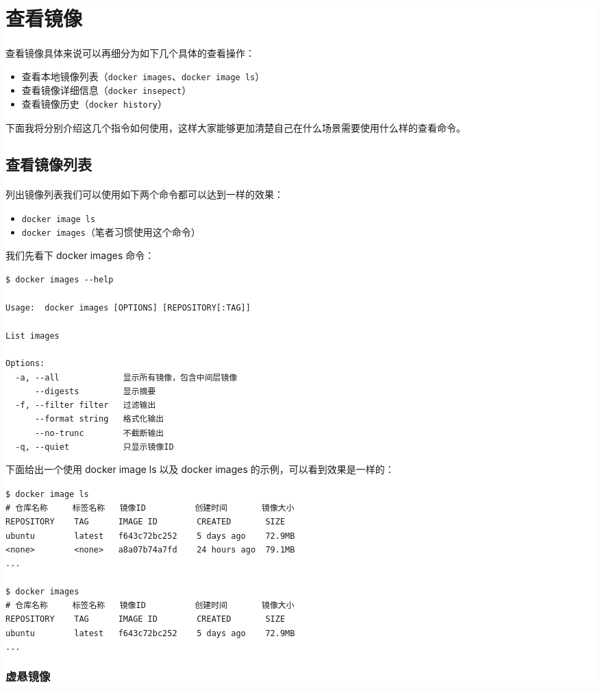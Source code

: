 # 查看镜像

查看镜像具体来说可以再细分为如下几个具体的查看操作：

* 查看本地镜像列表（`docker images`、`docker image ls`）
* 查看镜像详细信息（`docker insepect`）
* 查看镜像历史（`docker history`）

下面我将分别介绍这几个指令如何使用，这样大家能够更加清楚自己在什么场景需要使用什么样的查看命令。

## 查看镜像列表

列出镜像列表我们可以使用如下两个命令都可以达到一样的效果：

* `docker image ls`
* `docker images`（笔者习惯使用这个命令）

我们先看下 docker images 命令：

```text
$ docker images --help

Usage:	docker images [OPTIONS] [REPOSITORY[:TAG]]

List images

Options:
  -a, --all             显示所有镜像，包含中间层镜像
      --digests         显示摘要
  -f, --filter filter   过滤输出
      --format string   格式化输出
      --no-trunc        不截断输出
  -q, --quiet           只显示镜像ID
```

下面给出一个使用 docker image ls 以及 docker images 的示例，可以看到效果是一样的：

```text
$ docker image ls
# 仓库名称     标签名称   镜像ID          创建时间       镜像大小
REPOSITORY    TAG      IMAGE ID        CREATED       SIZE
ubuntu        latest   f643c72bc252    5 days ago    72.9MB
<none>        <none>   a8a07b74a7fd    24 hours ago  79.1MB
...

$ docker images
# 仓库名称     标签名称   镜像ID          创建时间       镜像大小
REPOSITORY    TAG      IMAGE ID        CREATED       SIZE
ubuntu        latest   f643c72bc252    5 days ago    72.9MB
...
```

###  虚悬镜像
